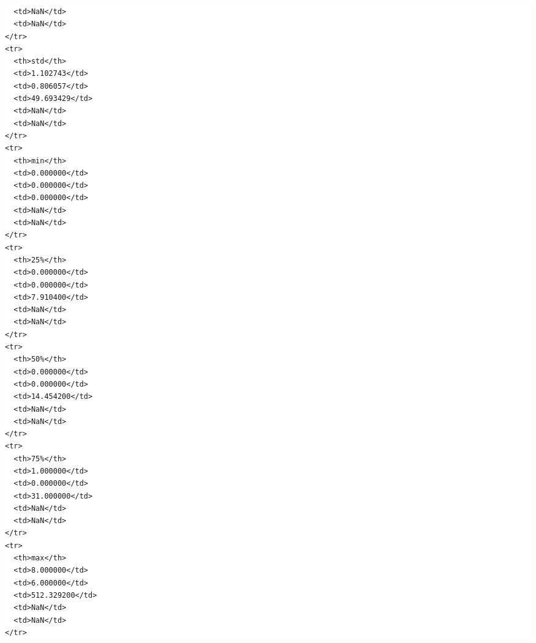       <td>NaN</td>
      <td>NaN</td>
    </tr>
    <tr>
      <th>std</th>
      <td>1.102743</td>
      <td>0.806057</td>
      <td>49.693429</td>
      <td>NaN</td>
      <td>NaN</td>
    </tr>
    <tr>
      <th>min</th>
      <td>0.000000</td>
      <td>0.000000</td>
      <td>0.000000</td>
      <td>NaN</td>
      <td>NaN</td>
    </tr>
    <tr>
      <th>25%</th>
      <td>0.000000</td>
      <td>0.000000</td>
      <td>7.910400</td>
      <td>NaN</td>
      <td>NaN</td>
    </tr>
    <tr>
      <th>50%</th>
      <td>0.000000</td>
      <td>0.000000</td>
      <td>14.454200</td>
      <td>NaN</td>
      <td>NaN</td>
    </tr>
    <tr>
      <th>75%</th>
      <td>1.000000</td>
      <td>0.000000</td>
      <td>31.000000</td>
      <td>NaN</td>
      <td>NaN</td>
    </tr>
    <tr>
      <th>max</th>
      <td>8.000000</td>
      <td>6.000000</td>
      <td>512.329200</td>
      <td>NaN</td>
      <td>NaN</td>
    </tr>
  </tbody>
</table>
</div>
